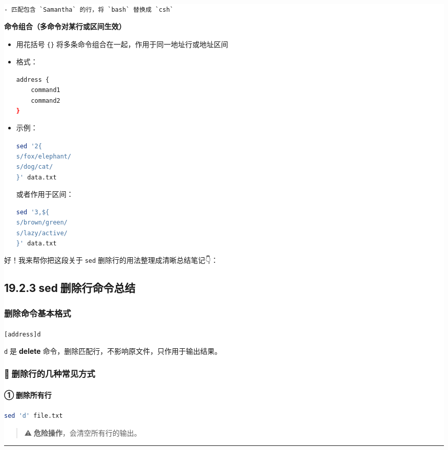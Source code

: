     - 匹配包含 `Samantha` 的行，将 `bash` 替换成 `csh`
        

 **命令组合（多命令对某行或区间生效）**

- 用花括号 `{}` 将多条命令组合在一起，作用于同一地址行或地址区间
    
- 格式：
    
    ```bash
    address {
        command1
        command2
    }
    ```
    
- 示例：
    
    ```bash
    sed '2{
    s/fox/elephant/
    s/dog/cat/
    }' data.txt
    ```
    
    或者作用于区间：
    
    ```bash
    sed '3,${
    s/brown/green/
    s/lazy/active/
    }' data.txt
    ```
    
好！我来帮你把这段关于 `sed` 删除行的用法整理成清晰总结笔记👇：


##  19.2.3 sed 删除行命令总结

###  删除命令基本格式

```bash
[address]d
```

 `d` 是 **delete** 命令，删除匹配行，不影响原文件，只作用于输出结果。


### 📌 删除行的几种常见方式

#### ① 删除**所有行**

```bash
sed 'd' file.txt
```

> ⚠️ **危险操作**，会清空所有行的输出。

---